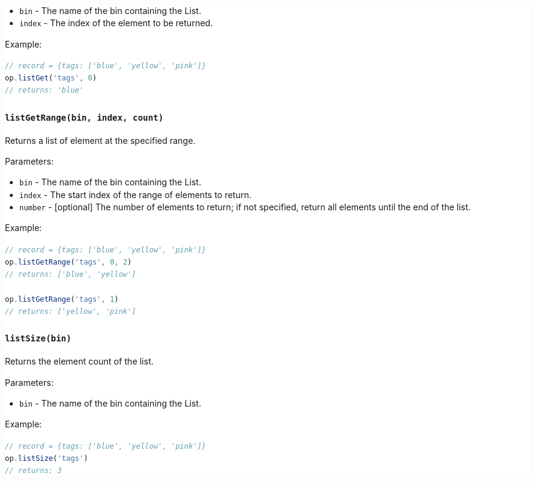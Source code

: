 - `bin`         - The name of the bin containing the List.
- `index`       - The index of the element to be returned.

Example:

```js
// record = {tags: ['blue', 'yellow', 'pink']}
op.listGet('tags', 0)
// returns: 'blue'
```

<a name="listGetRange"></a>
### `listGetRange(bin, index, count)`

Returns a list of element at the specified range.

Parameters:

- `bin`         - The name of the bin containing the List.
- `index`       - The start index of the range of elements to return.
- `number`      - [optional] The number of elements to return; if not specified, return all elements until the end of the list.

Example:

```js
// record = {tags: ['blue', 'yellow', 'pink']}
op.listGetRange('tags', 0, 2)
// returns: ['blue', 'yellow']

op.listGetRange('tags', 1)
// returns: ['yellow', 'pink']
```

<a name="listSize"></a>
### `listSize(bin)`

Returns the element count of the list.

Parameters:

- `bin`         - The name of the bin containing the List.

Example:

```js
// record = {tags: ['blue', 'yellow', 'pink']}
op.listSize('tags')
// returns: 3
